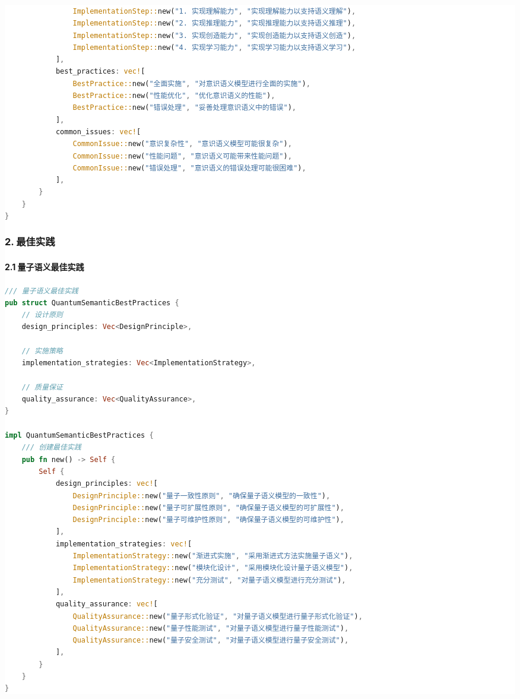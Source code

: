 ```rust
                ImplementationStep::new("1. 实现理解能力", "实现理解能力以支持语义理解"),
                ImplementationStep::new("2. 实现推理能力", "实现推理能力以支持语义推理"),
                ImplementationStep::new("3. 实现创造能力", "实现创造能力以支持语义创造"),
                ImplementationStep::new("4. 实现学习能力", "实现学习能力以支持语义学习"),
            ],
            best_practices: vec![
                BestPractice::new("全面实施", "对意识语义模型进行全面的实施"),
                BestPractice::new("性能优化", "优化意识语义的性能"),
                BestPractice::new("错误处理", "妥善处理意识语义中的错误"),
            ],
            common_issues: vec![
                CommonIssue::new("意识复杂性", "意识语义模型可能很复杂"),
                CommonIssue::new("性能问题", "意识语义可能带来性能问题"),
                CommonIssue::new("错误处理", "意识语义的错误处理可能很困难"),
            ],
        }
    }
}
```

### 2. 最佳实践

#### 2.1 量子语义最佳实践

```rust
/// 量子语义最佳实践
pub struct QuantumSemanticBestPractices {
    // 设计原则
    design_principles: Vec<DesignPrinciple>,
    
    // 实施策略
    implementation_strategies: Vec<ImplementationStrategy>,
    
    // 质量保证
    quality_assurance: Vec<QualityAssurance>,
}

impl QuantumSemanticBestPractices {
    /// 创建最佳实践
    pub fn new() -> Self {
        Self {
            design_principles: vec![
                DesignPrinciple::new("量子一致性原则", "确保量子语义模型的一致性"),
                DesignPrinciple::new("量子可扩展性原则", "确保量子语义模型的可扩展性"),
                DesignPrinciple::new("量子可维护性原则", "确保量子语义模型的可维护性"),
            ],
            implementation_strategies: vec![
                ImplementationStrategy::new("渐进式实施", "采用渐进式方法实施量子语义"),
                ImplementationStrategy::new("模块化设计", "采用模块化设计量子语义模型"),
                ImplementationStrategy::new("充分测试", "对量子语义模型进行充分测试"),
            ],
            quality_assurance: vec![
                QualityAssurance::new("量子形式化验证", "对量子语义模型进行量子形式化验证"),
                QualityAssurance::new("量子性能测试", "对量子语义模型进行量子性能测试"),
                QualityAssurance::new("量子安全测试", "对量子语义模型进行量子安全测试"),
            ],
        }
    }
}
```

